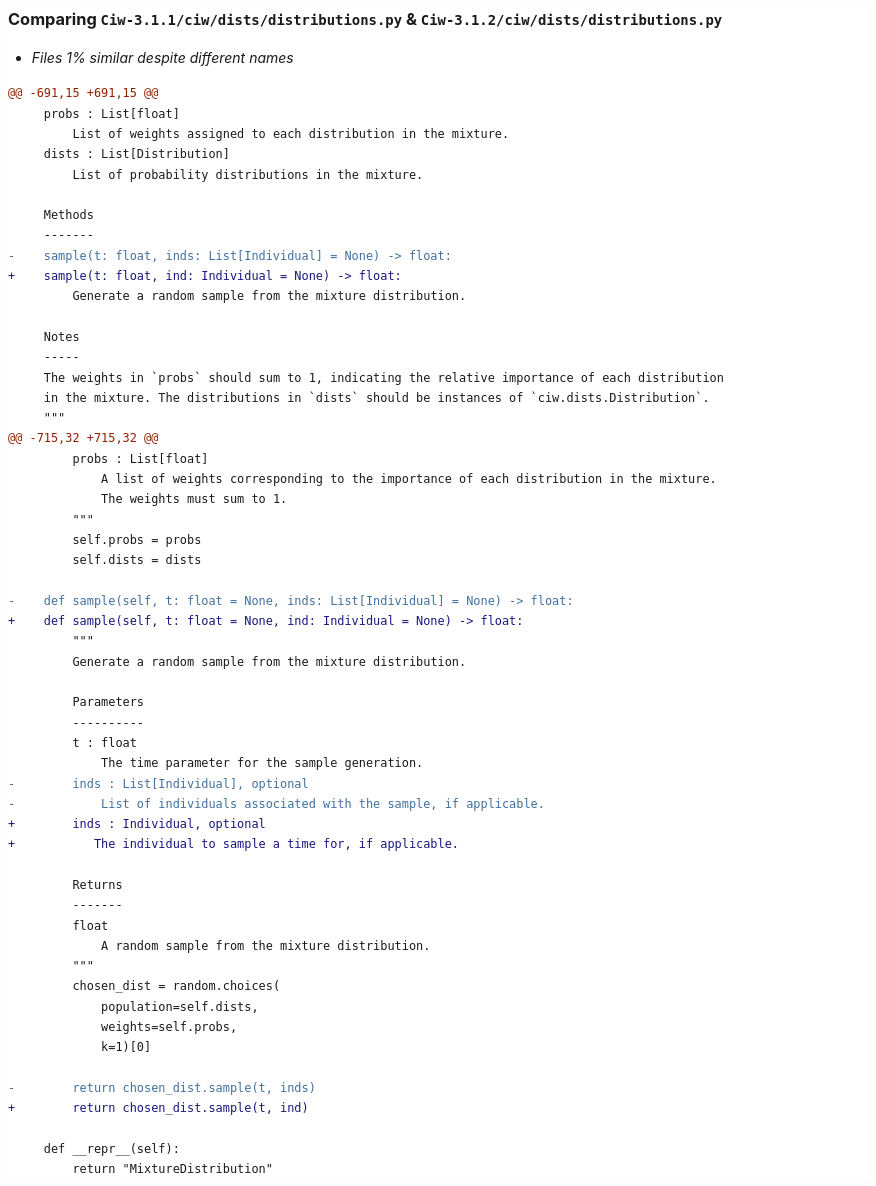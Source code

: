 ### Comparing `Ciw-3.1.1/ciw/dists/distributions.py` & `Ciw-3.1.2/ciw/dists/distributions.py`

 * *Files 1% similar despite different names*

```diff
@@ -691,15 +691,15 @@
     probs : List[float]
         List of weights assigned to each distribution in the mixture.
     dists : List[Distribution]
         List of probability distributions in the mixture.
 
     Methods
     -------
-    sample(t: float, inds: List[Individual] = None) -> float:
+    sample(t: float, ind: Individual = None) -> float:
         Generate a random sample from the mixture distribution.
 
     Notes
     -----
     The weights in `probs` should sum to 1, indicating the relative importance of each distribution
     in the mixture. The distributions in `dists` should be instances of `ciw.dists.Distribution`.
     """
@@ -715,32 +715,32 @@
         probs : List[float]
             A list of weights corresponding to the importance of each distribution in the mixture.
             The weights must sum to 1.
         """
         self.probs = probs
         self.dists = dists
 
-    def sample(self, t: float = None, inds: List[Individual] = None) -> float:
+    def sample(self, t: float = None, ind: Individual = None) -> float:
         """
         Generate a random sample from the mixture distribution.
 
         Parameters
         ----------
         t : float
             The time parameter for the sample generation.
-        inds : List[Individual], optional
-            List of individuals associated with the sample, if applicable.
+        inds : Individual, optional
+           The individual to sample a time for, if applicable.
 
         Returns
         -------
         float
             A random sample from the mixture distribution.
         """
         chosen_dist = random.choices(
             population=self.dists,
             weights=self.probs,
             k=1)[0]
 
-        return chosen_dist.sample(t, inds)
+        return chosen_dist.sample(t, ind)
         
     def __repr__(self):
         return "MixtureDistribution"
```

